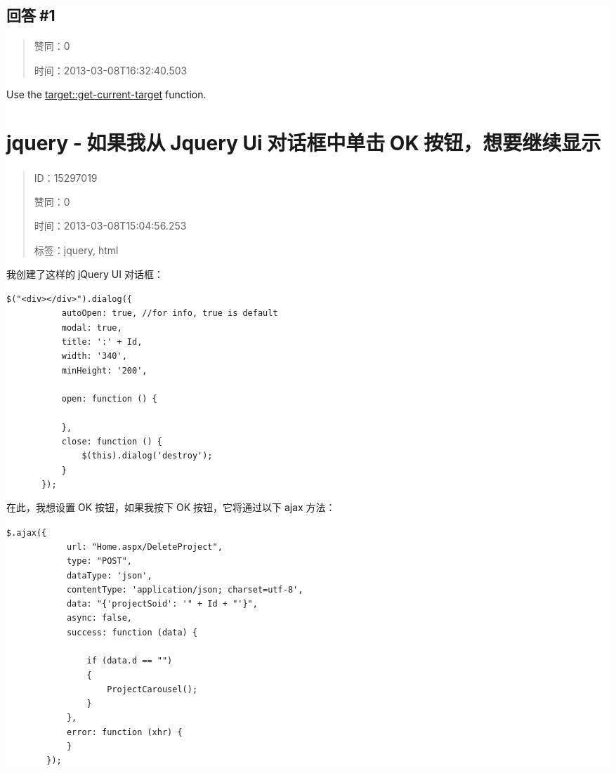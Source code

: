 ## 回答 #1

> 赞同：0
> 
> 时间：2013-03-08T16:32:40.503

Use the [target::get-current-target](http://nant.sourceforge.net/nightly/latest/help/functions/target.get-current-target%28%29.html) function.

# jquery - 如果我从 Jquery Ui 对话框中单击 OK 按钮，想要继续显示

> ID：15297019
> 
> 赞同：0
> 
> 时间：2013-03-08T15:04:56.253
> 
> 标签：jquery, html

我创建了这样的 jQuery UI 对话框：

```
$("<div></div>").dialog({
           autoOpen: true, //for info, true is default
           modal: true,
           title: ':' + Id,
           width: '340',
           minHeight: '200',

           open: function () {

           },
           close: function () {
               $(this).dialog('destroy');
           }
       }); 
```

在此，我想设置 OK 按钮，如果我按下 OK 按钮，它将通过以下 ajax 方法：

```
$.ajax({
            url: "Home.aspx/DeleteProject",
            type: "POST",
            dataType: 'json',
            contentType: 'application/json; charset=utf-8',
            data: "{'projectSoid': '" + Id + "'}",
            async: false,
            success: function (data) {

                if (data.d == "")
                {
                    ProjectCarousel();
                }
            },
            error: function (xhr) {
            }
        }); 
```

